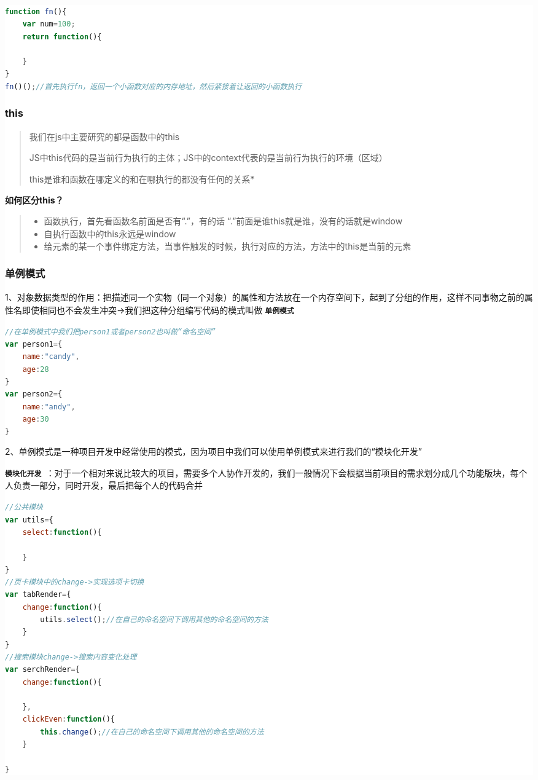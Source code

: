 ```javascript
function fn(){
    var num=100;
    return function(){
        
    }
}
fn()();//首先执行fn，返回一个小函数对应的内存地址，然后紧接着让返回的小函数执行
```

### this

> 我们在js中主要研究的都是函数中的this
>
> JS中this代码的是当前行为执行的主体；JS中的context代表的是当前行为执行的环境（区域）
>
> this是谁和函数在哪定义的和在哪执行的都没有任何的关系*

**如何区分this？**

> - 函数执行，首先看函数名前面是否有“.”，有的话 “.”前面是谁this就是谁，没有的话就是window
> - 自执行函数中的this永远是window
> - 给元素的某一个事件绑定方法，当事件触发的时候，执行对应的方法，方法中的this是当前的元素

### 单例模式

1、对象数据类型的作用：把描述同一个实物（同一个对象）的属性和方法放在一个内存空间下，起到了分组的作用，这样不同事物之前的属性名即使相同也不会发生冲突->我们把这种分组编写代码的模式叫做 **`单例模式`**

```javascript
//在单例模式中我们把person1或者person2也叫做“命名空间”
var person1={
    name:"candy",
    age:28
}
var person2={
    name:"andy",
    age:30
}
```

2、单例模式是一种项目开发中经常使用的模式，因为项目中我们可以使用单例模式来进行我们的“模块化开发”

**`模块化开发 `**：对于一个相对来说比较大的项目，需要多个人协作开发的，我们一般情况下会根据当前项目的需求划分成几个功能版块，每个人负责一部分，同时开发，最后把每个人的代码合并

```javascript
//公共模块
var utils={
    select:function(){
        
    }
}
//页卡模块中的change->实现选项卡切换
var tabRender={
    change:function(){
        utils.select();//在自己的命名空间下调用其他的命名空间的方法
    }
}
//搜索模块change->搜索内容变化处理
var serchRender={
    change:function(){
        
    },
    clickEven:function(){
        this.change();//在自己的命名空间下调用其他的命名空间的方法
    }
    
}
```
